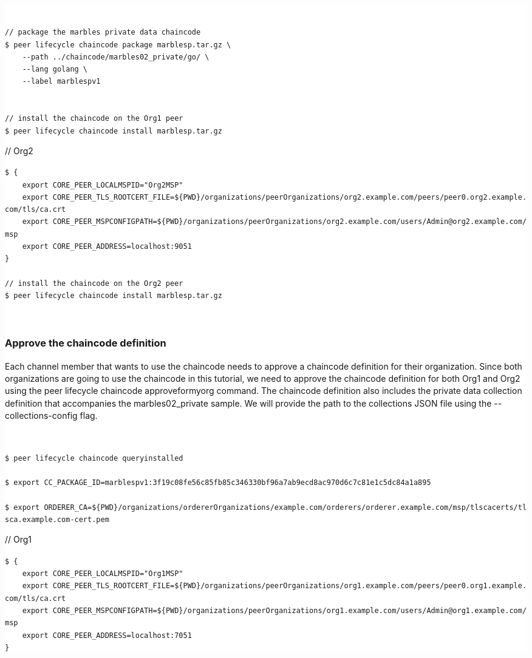 <br/>

    // package the marbles private data chaincode
    $ peer lifecycle chaincode package marblesp.tar.gz \
        --path ../chaincode/marbles02_private/go/ \
        --lang golang \
        --label marblespv1


    // install the chaincode on the Org1 peer
    $ peer lifecycle chaincode install marblesp.tar.gz

// Org2

    $ {
        export CORE_PEER_LOCALMSPID="Org2MSP"
        export CORE_PEER_TLS_ROOTCERT_FILE=${PWD}/organizations/peerOrganizations/org2.example.com/peers/peer0.org2.example.com/tls/ca.crt
        export CORE_PEER_MSPCONFIGPATH=${PWD}/organizations/peerOrganizations/org2.example.com/users/Admin@org2.example.com/msp
        export CORE_PEER_ADDRESS=localhost:9051
    }

    // install the chaincode on the Org2 peer
    $ peer lifecycle chaincode install marblesp.tar.gz

<br/>

### Approve the chaincode definition

Each channel member that wants to use the chaincode needs to approve a chaincode definition for their organization.
Since both organizations are going to use the chaincode in this tutorial, we need to approve the chaincode definition for both Org1 and Org2 using the peer lifecycle chaincode approveformyorg command. The chaincode definition also includes the private data collection definition that accompanies the marbles02_private sample. We will provide the path to the collections JSON file using the --collections-config flag.

<br/>

    $ peer lifecycle chaincode queryinstalled

    $ export CC_PACKAGE_ID=marblespv1:3f19c08fe56c85fb85c346330bf96a7ab9ecd8ac970d6c7c81e1c5dc84a1a895

    $ export ORDERER_CA=${PWD}/organizations/ordererOrganizations/example.com/orderers/orderer.example.com/msp/tlscacerts/tlsca.example.com-cert.pem

// Org1

    $ {
        export CORE_PEER_LOCALMSPID="Org1MSP"
        export CORE_PEER_TLS_ROOTCERT_FILE=${PWD}/organizations/peerOrganizations/org1.example.com/peers/peer0.org1.example.com/tls/ca.crt
        export CORE_PEER_MSPCONFIGPATH=${PWD}/organizations/peerOrganizations/org1.example.com/users/Admin@org1.example.com/msp
        export CORE_PEER_ADDRESS=localhost:7051
    }

